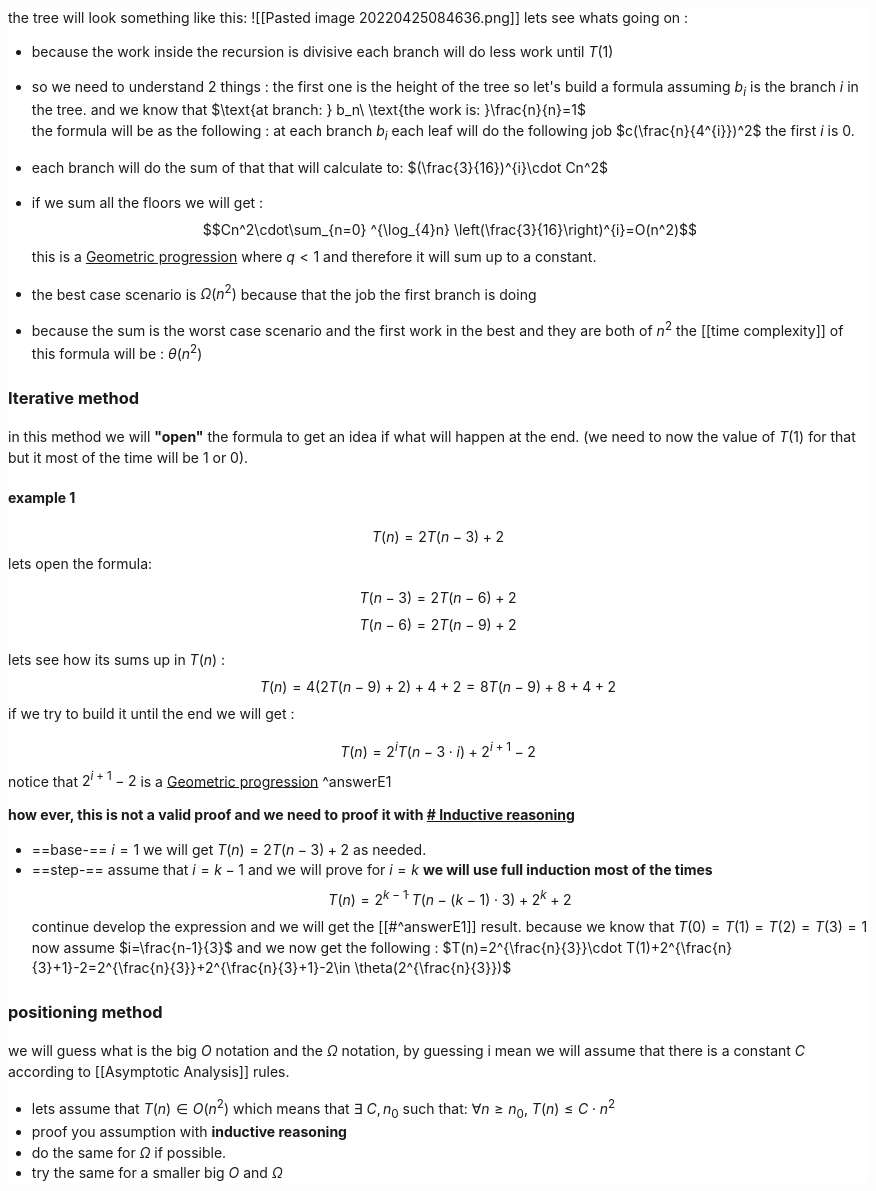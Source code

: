 the tree will look something like this: 
![[Pasted image 20220425084636.png]]
lets see whats going on : 
* because the work inside the recursion is divisive each branch will do less work until $T(1)$  
* so we need to understand 2 things : the first one is the height of the tree so let's build a formula assuming $b_i$ is the branch $i$ in the tree. and we know that  $\text{at branch: } b_n\ \text{the work is: }\frac{n}{n}=1$  
   the formula will be as the following : 
   at each branch $b_i$ each leaf will do the following job $c(\frac{n}{4^{i}})^2$ the first $i$ is 0.
    
* each branch will do the sum of that that will calculate to: $(\frac{3}{16})^{i}\cdot Cn^2$ 
* if we sum all the floors we will get : $$Cn^2\cdot\sum_{n=0} ^{\log_{4}n} \left(\frac{3}{16}\right)^{i}=O(n^2)$$ this is a [Geometric progression](https://en.wikipedia.org/wiki/Geometric_progression) where $q<1$ and therefore it will sum up to a constant.

 * the best case scenario is $\Omega(n^2)$ because that the job the first branch is doing
 * because the sum is the worst case scenario and the first work in the best and they are both of $n^2$  the [[time complexity]] of this formula will be :  $\theta(n^2)$ 


### Iterative method
in this method we will __"open"__ the formula to get an idea if what will happen at the end. (we need to now the value of $T(1)$ for that but it most of the time will be 1 or 0).

#### example 1
$$T(n) = 2T(n-3)+2$$
lets open the formula:

$$T(n-3)=2T(n-6)+2$$
$$T(n-6)=2T(n-9)+2$$

lets see how its sums up in $T(n)$ :
$$T(n)=4(2T(n-9)+2)+4+2=8T(n-9)+8+4+2$$
if we try to build it until the end we will get :

$$T(n)=2^{i}T(n-3\cdot i)+2^{i+1}-2$$ 
notice that $2^{i+1}-2$ is a [Geometric progression](https://en.wikipedia.org/wiki/Geometric_progression)  ^answerE1

**how ever, this is not a valid proof and we need to proof it with [# Inductive reasoning](https://en.wikipedia.org/wiki/Inductive_reasoning)** 

* ==base-==  $i=1$  we will get   $T(n)=2T(n-3)+2$ as needed.
* ==step-==   assume that $i=k-1$ and we will prove for $i=k$ 
**we will use full induction most of the times**
$$T(n)=2^{k-1}ֿ\ T(n-(k-1)\cdot3)+2^k+2$$
continue develop the expression and we will get the [[#^answerE1]] result.
because we know that $T(0)=T(1)=T(2)=T(3)=1$
now assume $i=\frac{n-1}{3}$ and we now get the following : $T(n)=2^{\frac{n}{3}}\cdot T(1)+2^{\frac{n}{3}+1}-2=2^{\frac{n}{3}}+2^{\frac{n}{3}+1}-2\in \theta(2^{\frac{n}{3}})$  

### positioning method
 we will guess what is the big $O$ notation and the $\Omega$ notation, by guessing i mean we will assume that there is a constant $C$ according to [[Asymptotic Analysis]] rules. 
* lets assume that $T(n)\in O(n^2)$ which means that $\exists \ C,n_0 \ \text{such that: }\forall n\geq n_0\text{,}\ T(n)\leq C\cdot n^2$         
* proof you assumption with **inductive reasoning** 
* do the same for $\Omega$ if possible.
* try the same for a smaller big $O$ and $\Omega$ 
